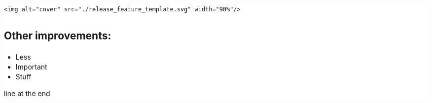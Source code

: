     <img alt="cover" src="./release_feature_template.svg" width="90%"/>
</p>

## Other improvements:

- Less
- Important
- Stuff

line at the end
